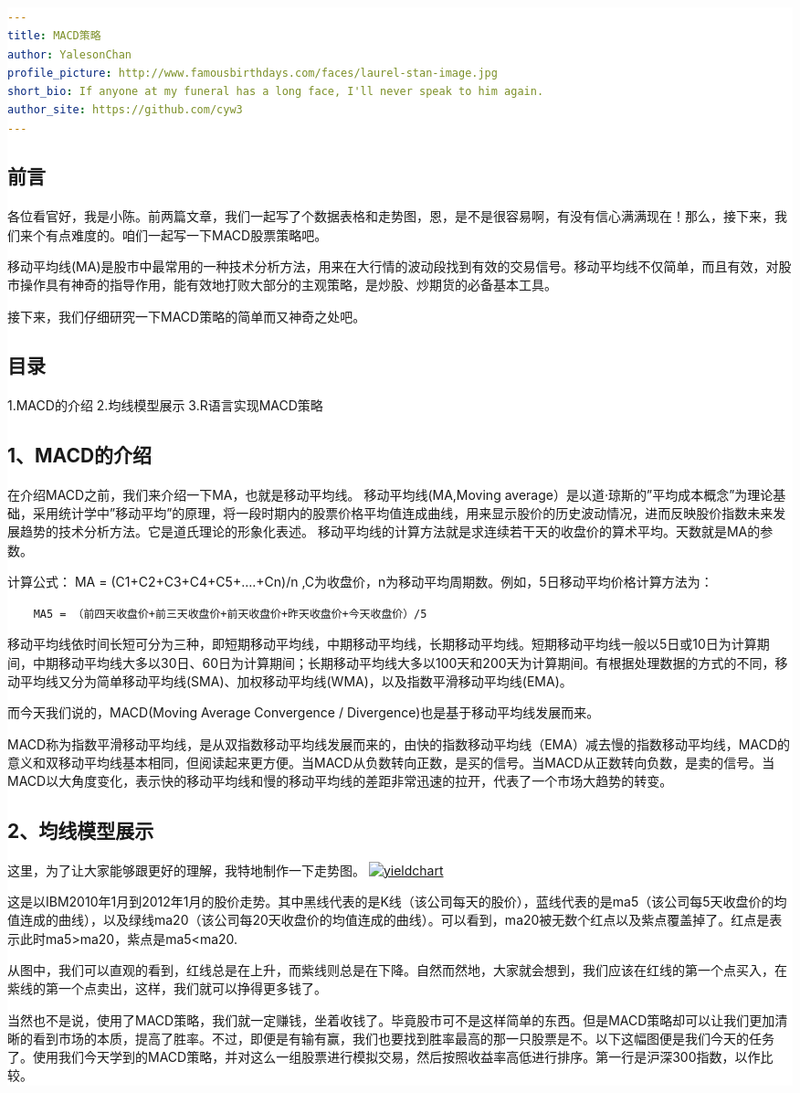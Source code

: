 ```yaml
---
title: MACD策略
author: YalesonChan
profile_picture: http://www.famousbirthdays.com/faces/laurel-stan-image.jpg
short_bio: If anyone at my funeral has a long face, I'll never speak to him again.
author_site: https://github.com/cyw3
---
```


## 前言
各位看官好，我是小陈。前两篇文章，我们一起写了个数据表格和走势图，恩，是不是很容易啊，有没有信心满满现在！那么，接下来，我们来个有点难度的。咱们一起写一下MACD股票策略吧。

移动平均线(MA)是股市中最常用的一种技术分析方法，用来在大行情的波动段找到有效的交易信号。移动平均线不仅简单，而且有效，对股市操作具有神奇的指导作用，能有效地打败大部分的主观策略，是炒股、炒期货的必备基本工具。

接下来，我们仔细研究一下MACD策略的简单而又神奇之处吧。

## 目录
1.MACD的介绍
2.均线模型展示
3.R语言实现MACD策略

## 1、MACD的介绍
在介绍MACD之前，我们来介绍一下MA，也就是移动平均线。
移动平均线(MA,Moving average）是以道·琼斯的”平均成本概念”为理论基础，采用统计学中”移动平均”的原理，将一段时期内的股票价格平均值连成曲线，用来显示股价的历史波动情况，进而反映股价指数未来发展趋势的技术分析方法。它是道氏理论的形象化表述。
移动平均线的计算方法就是求连续若干天的收盘价的算术平均。天数就是MA的参数。

计算公式： MA = (C1+C2+C3+C4+C5+….+Cn)/n ,C为收盘价，n为移动平均周期数。例如，5日移动平均价格计算方法为：

		MA5 = （前四天收盘价+前三天收盘价+前天收盘价+昨天收盘价+今天收盘价）/5 

移动平均线依时间长短可分为三种，即短期移动平均线，中期移动平均线，长期移动平均线。短期移动平均线一般以5日或10日为计算期间，中期移动平均线大多以30日、60日为计算期间；长期移动平均线大多以100天和200天为计算期间。有根据处理数据的方式的不同，移动平均线又分为简单移动平均线(SMA)、加权移动平均线(WMA)，以及指数平滑移动平均线(EMA)。

而今天我们说的，MACD(Moving Average Convergence / Divergence)也是基于移动平均线发展而来。

MACD称为指数平滑移动平均线，是从双指数移动平均线发展而来的，由快的指数移动平均线（EMA）减去慢的指数移动平均线，MACD的意义和双移动平均线基本相同，但阅读起来更方便。当MACD从负数转向正数，是买的信号。当MACD从正数转向负数，是卖的信号。当MACD以大角度变化，表示快的移动平均线和慢的移动平均线的差距非常迅速的拉开，代表了一个市场大趋势的转变。

## 2、均线模型展示
这里，为了让大家能够跟更好的理解，我特地制作一下走势图。
[![yieldchart](https://s3.cn-north-1.amazonaws.com.cn/static.qutke.com/report/56a4c67e9c61215c5fd0a6bb-Rplot03.png)](https://i.qutke.com/apps/56a4fc1c310a3c464064943f)

这是以IBM2010年1月到2012年1月的股价走势。其中黑线代表的是K线（该公司每天的股价），蓝线代表的是ma5（该公司每5天收盘价的均值连成的曲线），以及绿线ma20（该公司每20天收盘价的均值连成的曲线）。可以看到，ma20被无数个红点以及紫点覆盖掉了。红点是表示此时ma5>ma20，紫点是ma5<ma20.

从图中，我们可以直观的看到，红线总是在上升，而紫线则总是在下降。自然而然地，大家就会想到，我们应该在红线的第一个点买入，在紫线的第一个点卖出，这样，我们就可以挣得更多钱了。

当然也不是说，使用了MACD策略，我们就一定赚钱，坐着收钱了。毕竟股市可不是这样简单的东西。但是MACD策略却可以让我们更加清晰的看到市场的本质，提高了胜率。不过，即便是有输有赢，我们也要找到胜率最高的那一只股票是不。以下这幅图便是我们今天的任务了。使用我们今天学到的MACD策略，并对这么一组股票进行模拟交易，然后按照收益率高低进行排序。第一行是沪深300指数，以作比较。
